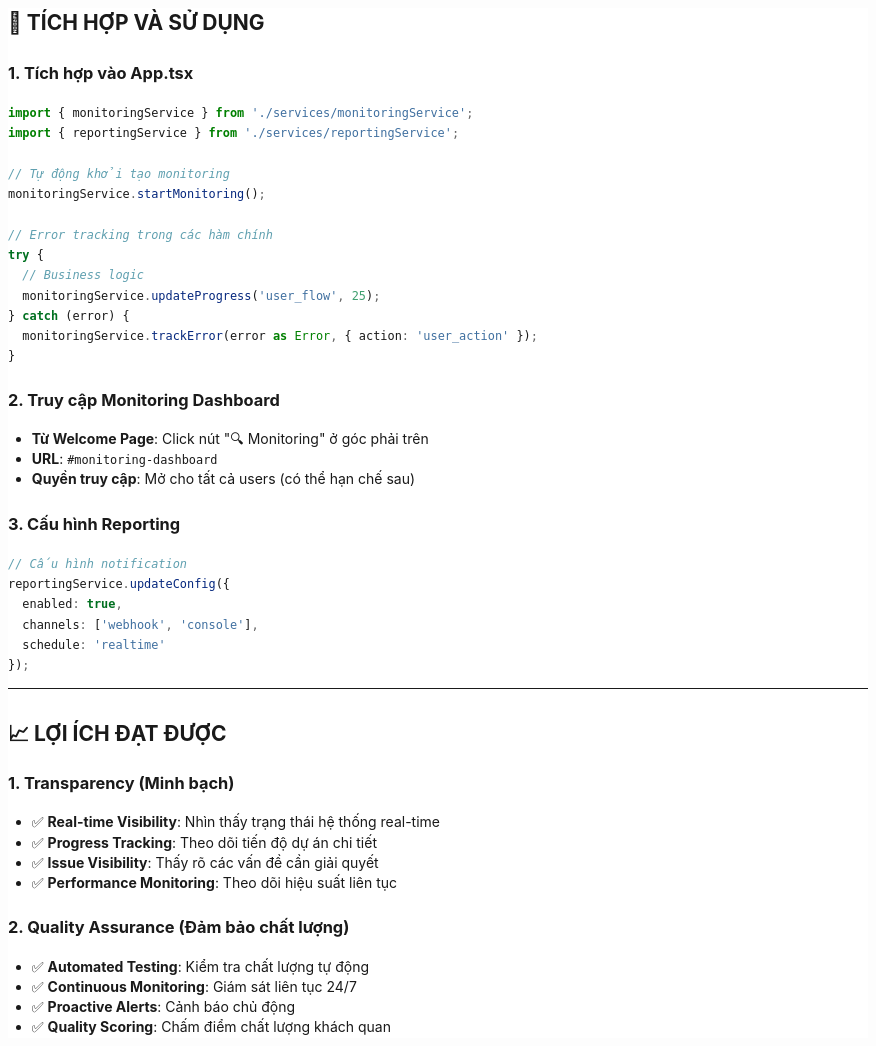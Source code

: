 
## 🔧 **TÍCH HỢP VÀ SỬ DỤNG**

### **1. Tích hợp vào App.tsx**
```typescript
import { monitoringService } from './services/monitoringService';
import { reportingService } from './services/reportingService';

// Tự động khởi tạo monitoring
monitoringService.startMonitoring();

// Error tracking trong các hàm chính
try {
  // Business logic
  monitoringService.updateProgress('user_flow', 25);
} catch (error) {
  monitoringService.trackError(error as Error, { action: 'user_action' });
}
```

### **2. Truy cập Monitoring Dashboard**
- **Từ Welcome Page**: Click nút "🔍 Monitoring" ở góc phải trên
- **URL**: `#monitoring-dashboard`
- **Quyền truy cập**: Mở cho tất cả users (có thể hạn chế sau)

### **3. Cấu hình Reporting**
```typescript
// Cấu hình notification
reportingService.updateConfig({
  enabled: true,
  channels: ['webhook', 'console'],
  schedule: 'realtime'
});
```

---

## 📈 **LỢI ÍCH ĐẠT ĐƯỢC**

### **1. Transparency (Minh bạch)**
- ✅ **Real-time Visibility**: Nhìn thấy trạng thái hệ thống real-time
- ✅ **Progress Tracking**: Theo dõi tiến độ dự án chi tiết
- ✅ **Issue Visibility**: Thấy rõ các vấn đề cần giải quyết
- ✅ **Performance Monitoring**: Theo dõi hiệu suất liên tục

### **2. Quality Assurance (Đảm bảo chất lượng)**
- ✅ **Automated Testing**: Kiểm tra chất lượng tự động
- ✅ **Continuous Monitoring**: Giám sát liên tục 24/7
- ✅ **Proactive Alerts**: Cảnh báo chủ động
- ✅ **Quality Scoring**: Chấm điểm chất lượng khách quan
